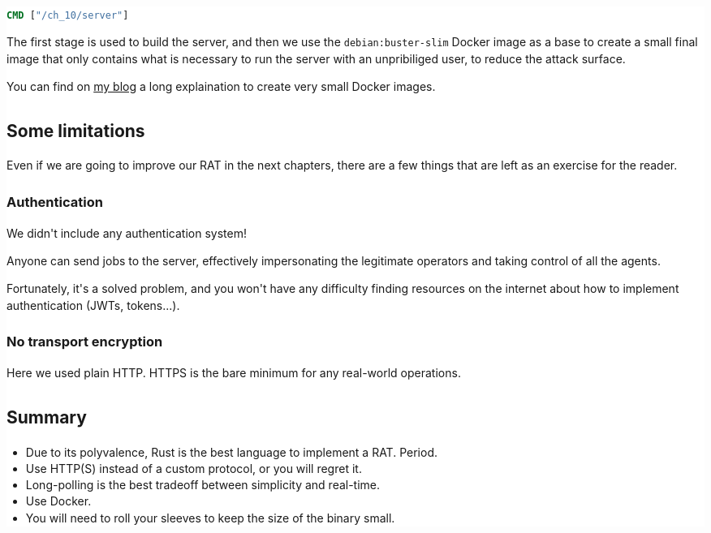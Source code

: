 ```dockerfile
CMD ["/ch_10/server"]
```

The first stage is used to build the server, and then we use the `debian:buster-slim` Docker image as a base to create a small final image that only contains what is necessary to run the server with an unpribiliged user, to reduce the attack surface.

You can find on [my blog](https://kerkour.com/rust-small-docker-image) a long explaination to create very small Docker images.



## Some limitations

Even if we are going to improve our RAT in the next chapters, there are a few things that are left as an exercise for the reader.

### Authentication

We didn't include any authentication system!

Anyone can send jobs to the server, effectively impersonating the legitimate operators and taking control of all the agents.

Fortunately, it's a solved problem, and you won't have any difficulty finding resources on the internet about how to implement authentication (JWTs, tokens...).


### No transport encryption


Here we used plain HTTP. HTTPS is the bare minimum for any real-world operations.


## Summary

* Due to its polyvalence, Rust is the best language to implement a RAT. Period.
* Use HTTP(S) instead of a custom protocol, or you will regret it.
* Long-polling is the best tradeoff between simplicity and real-time.
* Use Docker.
* You will need to roll your sleeves to keep the size of the binary small.

